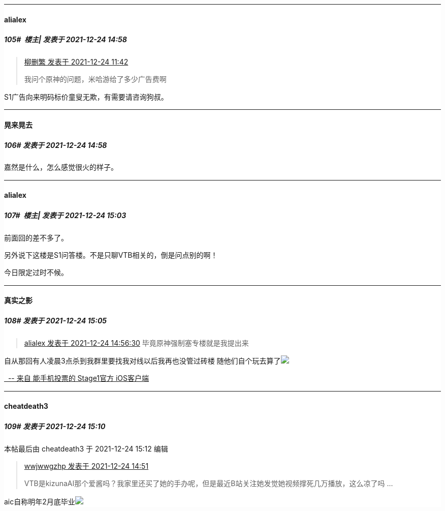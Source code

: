 *****

####  alialex  
##### 105#         楼主| 发表于 2021-12-24 14:58

<blockquote><a href="httphttps://bbs.saraba1st.com/2b/forum.php?mod=redirect&amp;goto=findpost&amp;pid=54025603&amp;ptid=2043749" target="_blank">柳删繁 发表于 2021-12-24 11:42</a>

我问个原神的问题，米哈游给了多少广告费啊</blockquote>
S1广告向来明码标价童叟无欺，有需要请咨询狗叔。

*****

####  晃来晃去  
##### 106#       发表于 2021-12-24 14:58

嘉然是什么，怎么感觉很火的样子。

*****

####  alialex  
##### 107#         楼主| 发表于 2021-12-24 15:03

前面回的差不多了。

另外说下这楼是S1问答楼。不是只聊VTB相关的，倒是问点别的啊！

今日限定过时不候。



*****

####  真实之影  
##### 108#       发表于 2021-12-24 15:05

<blockquote><a href="httphttps://bbs.saraba1st.com/2b/forum.php?mod=redirect&amp;goto=findpost&amp;pid=54028856&amp;ptid=2043749" target="_blank">alialex 发表于 2021-12-24 14:56:30</a>
毕竟原神强制塞专楼就是我提出来</blockquote>自从那回有人凌晨3点杀到我群里要找我对线以后我再也没管过砖楼
随他们自个玩去算了<img src="https://static.saraba1st.com/image/smiley/face2017/015.png" referrerpolicy="no-referrer">

[  -- 来自 能手机投票的 Stage1官方 iOS客户端](https://itunes.apple.com/fi/app/saraba1st/id1221237470?mt=8)

*****

####  cheatdeath3  
##### 109#       发表于 2021-12-24 15:10

 本帖最后由 cheatdeath3 于 2021-12-24 15:12 编辑 
<blockquote><a href="httphttps://bbs.saraba1st.com/2b/forum.php?mod=redirect&amp;goto=findpost&amp;pid=54028770&amp;ptid=2043749" target="_blank">wwjwwgzhp 发表于 2021-12-24 14:51</a>

VTB是kizunaAI那个爱酱吗？我家里还买了她的手办呢，但是最近B站关注她发觉她视频撑死几万播放，这么凉了吗 ...</blockquote>
aic自称明年2月底毕业<img src="https://static.saraba1st.com/image/smiley/face2017/067.png" referrerpolicy="no-referrer">
